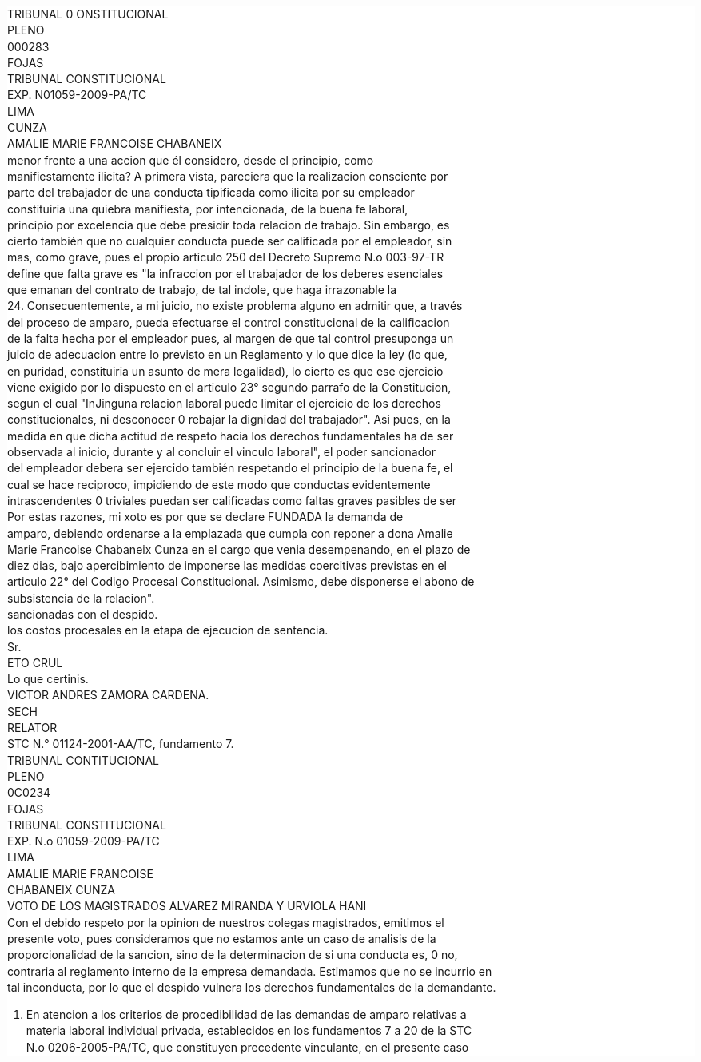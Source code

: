 TRIBUNAL 0 ONSTITUCIONAL  
PLENO  
000283  
FOJAS  
TRIBUNAL CONSTITUCIONAL  
EXP. N01059-2009-PA/TC  
LIMA  
CUNZA  
AMALIE MARIE FRANCOISE CHABANEIX  
menor frente a una accion que él considero, desde el principio, como  
manifiestamente ilicita? A primera vista, pareciera que la realizacion consciente por  
parte del trabajador de una conducta tipificada como ilicita por su empleador  
constituiria una quiebra manifiesta, por intencionada, de la buena fe laboral,  
principio por excelencia que debe presidir toda relacion de trabajo. Sin embargo, es  
cierto también que no cualquier conducta puede ser calificada por el empleador, sin  
mas, como grave, pues el propio articulo 250 del Decreto Supremo N.o 003-97-TR  
define que falta grave es "la infraccion por el trabajador de los deberes esenciales  
que emanan del contrato de trabajo, de tal indole, que haga irrazonable la  
24. Consecuentemente, a mi juicio, no existe problema alguno en admitir que, a través  
del proceso de amparo, pueda efectuarse el control constitucional de la calificacion  
de la falta hecha por el empleador pues, al margen de que tal control presuponga un  
juicio de adecuacion entre lo previsto en un Reglamento y lo que dice la ley (lo que,  
en puridad, constituiria un asunto de mera legalidad), lo cierto es que ese ejercicio  
viene exigido por lo dispuesto en el articulo 23° segundo parrafo de la Constitucion,  
segun el cual "InJinguna relacion laboral puede limitar el ejercicio de los derechos  
constitucionales, ni desconocer 0 rebajar la dignidad del trabajador". Asi pues, en la  
medida en que dicha actitud de respeto hacia los derechos fundamentales ha de ser  
observada al inicio, durante y al concluir el vinculo laboral", el poder sancionador  
del empleador debera ser ejercido también respetando el principio de la buena fe, el  
cual se hace reciproco, impidiendo de este modo que conductas evidentemente  
intrascendentes 0 triviales puedan ser calificadas como faltas graves pasibles de ser  
Por estas razones, mi xoto es por que se declare FUNDADA la demanda de  
amparo, debiendo ordenarse a la emplazada que cumpla con reponer a dona Amalie  
Marie Francoise Chabaneix Cunza en el cargo que venia desempenando, en el plazo de  
diez dias, bajo apercibimiento de imponerse las medidas coercitivas previstas en el  
articulo 22° del Codigo Procesal Constitucional. Asimismo, debe disponerse el abono de  
subsistencia de la relacion".  
sancionadas con el despido.  
los costos procesales en la etapa de ejecucion de sentencia.  
Sr.  
ETO CRUL  
Lo que certinis.  
VICTOR ANDRES ZAMORA CARDENA.  
SECH  
RELATOR  
STC N.° 01124-2001-AA/TC, fundamento 7.  
TRIBUNAL CONTITUCIONAL  
PLENO  
0C0234  
FOJAS  
TRIBUNAL CONSTITUCIONAL  
EXP. N.o 01059-2009-PA/TC  
LIMA  
AMALIE MARIE FRANCOISE  
CHABANEIX CUNZA  
VOTO DE LOS MAGISTRADOS ALVAREZ MIRANDA Y URVIOLA HANI  
Con el debido respeto por la opinion de nuestros colegas magistrados, emitimos el  
presente voto, pues consideramos que no estamos ante un caso de analisis de la  
proporcionalidad de la sancion, sino de la determinacion de si una conducta es, 0 no,  
contraria al reglamento interno de la empresa demandada. Estimamos que no se incurrio en  
tal inconducta, por lo que el despido vulnera los derechos fundamentales de la demandante.  
1. En atencion a los criterios de procedibilidad de las demandas de amparo relativas a  
materia laboral individual privada, establecidos en los fundamentos 7 a 20 de la STC  
N.o 0206-2005-PA/TC, que constituyen precedente vinculante, en el presente caso  
